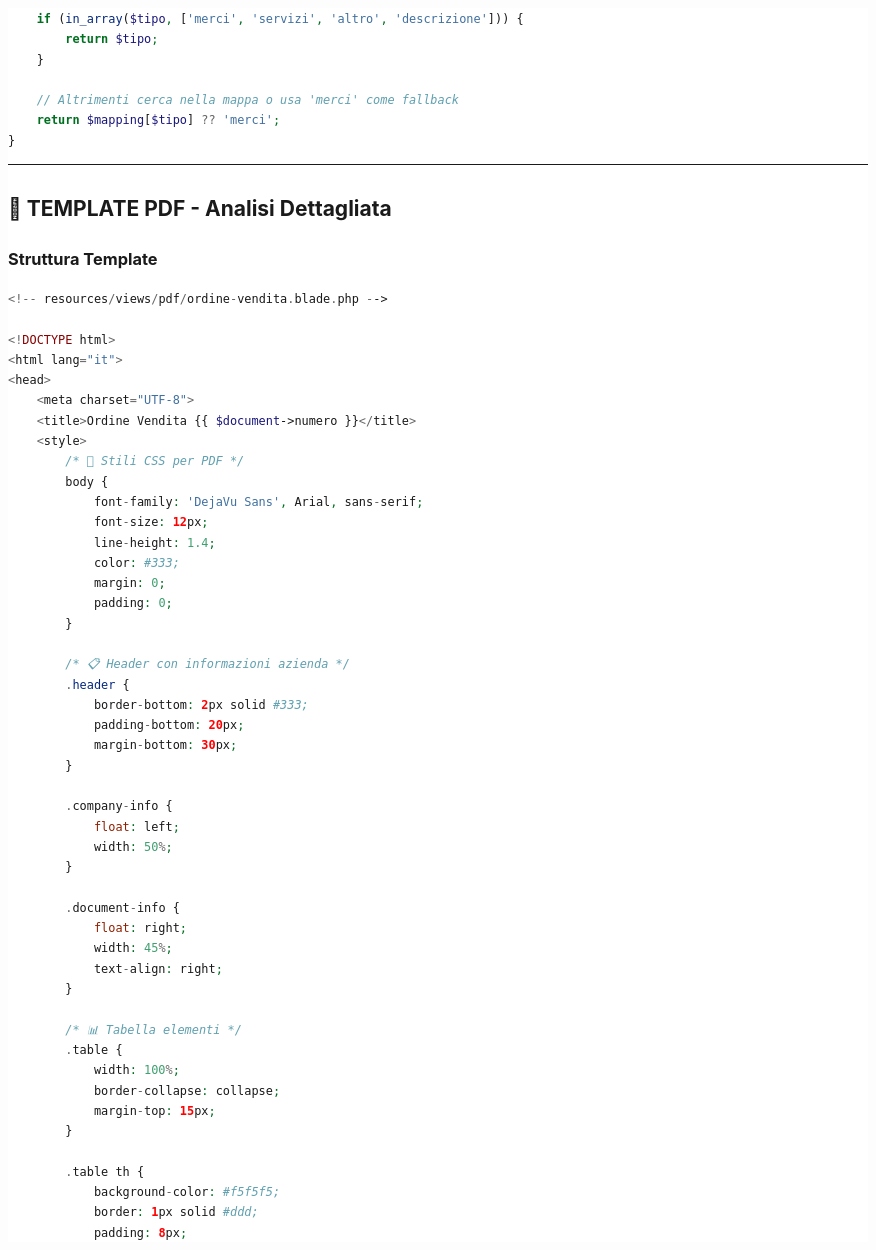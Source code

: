 ```php
    if (in_array($tipo, ['merci', 'servizi', 'altro', 'descrizione'])) {
        return $tipo;
    }
    
    // Altrimenti cerca nella mappa o usa 'merci' come fallback
    return $mapping[$tipo] ?? 'merci';
}
```

---

## 🎨 TEMPLATE PDF - Analisi Dettagliata

### **Struttura Template**

```php
<!-- resources/views/pdf/ordine-vendita.blade.php -->

<!DOCTYPE html>
<html lang="it">
<head>
    <meta charset="UTF-8">
    <title>Ordine Vendita {{ $document->numero }}</title>
    <style>
        /* 🎨 Stili CSS per PDF */
        body {
            font-family: 'DejaVu Sans', Arial, sans-serif;
            font-size: 12px;
            line-height: 1.4;
            color: #333;
            margin: 0;
            padding: 0;
        }
        
        /* 📋 Header con informazioni azienda */
        .header {
            border-bottom: 2px solid #333;
            padding-bottom: 20px;
            margin-bottom: 30px;
        }
        
        .company-info {
            float: left;
            width: 50%;
        }
        
        .document-info {
            float: right;
            width: 45%;
            text-align: right;
        }
        
        /* 📊 Tabella elementi */
        .table {
            width: 100%;
            border-collapse: collapse;
            margin-top: 15px;
        }
        
        .table th {
            background-color: #f5f5f5;
            border: 1px solid #ddd;
            padding: 8px;
```